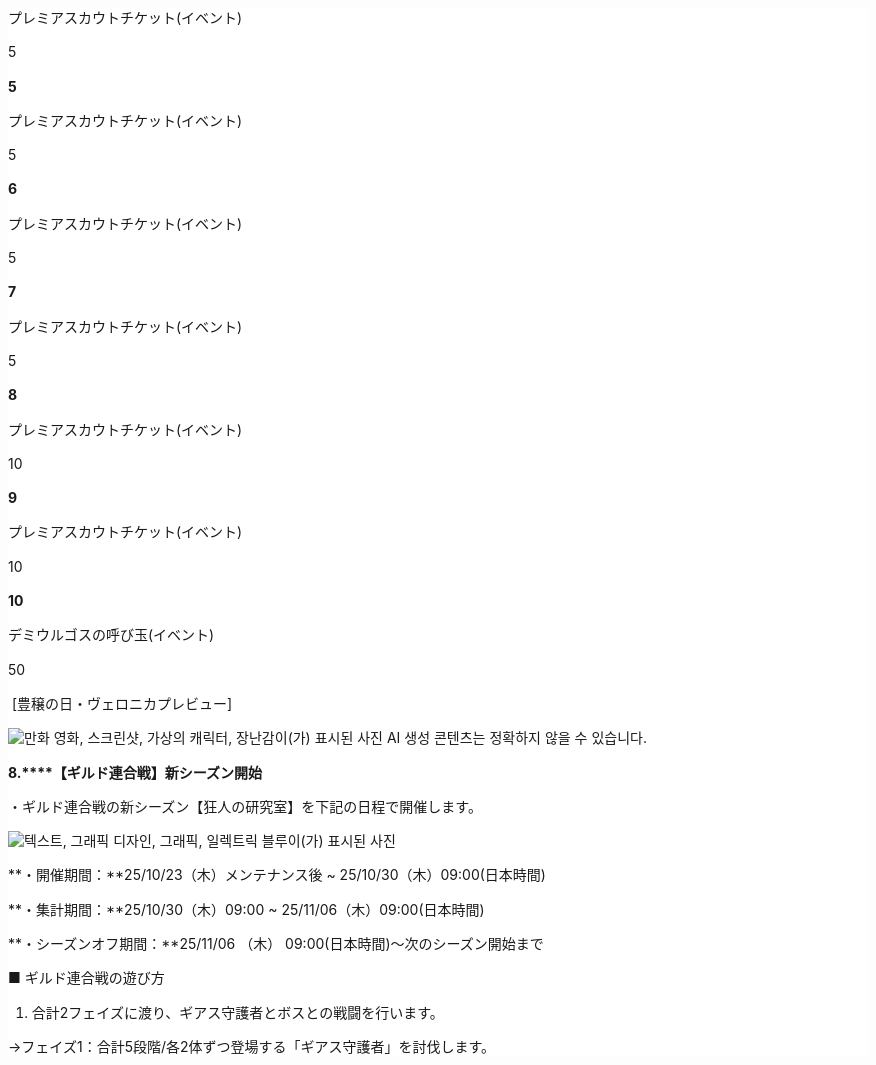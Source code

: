 プレミアスカウトチケット(イベント)

5

**5**

プレミアスカウトチケット(イベント)

5

**6**

プレミアスカウトチケット(イベント)

5

**7**

プレミアスカウトチケット(イベント)

5

**8**

プレミアスカウトチケット(イベント)

10

**9**

プレミアスカウトチケット(イベント)

10

**10**

デミウルゴスの呼び玉(イベント)

50

 \[豊穣の日・ヴェロニカプレビュー\]

![만화 영화, 스크린샷, 가상의 캐릭터, 장난감이(가) 표시된 사진  AI 생성 콘텐츠는 정확하지 않을 수 있습니다.](/images/news/live/jp/161-base64-9-10d7c2c4.jpeg)

  

**8.****【ギルド連合戦】新シーズン開始**

・ギルド連合戦の新シーズン【狂人の研究室】を下記の日程で開催します。

  

![텍스트, 그래픽 디자인, 그래픽, 일렉트릭 블루이(가) 표시된 사진](/images/news/live/jp/161-base64-10-53856d75.jpeg)

**・開催期間：**25/10/23（木）メンテナンス後 ~ 25/10/30（木）09:00(日本時間)

**・集計期間：**25/10/30（木）09:00 ~ 25/11/06（木）09:00(日本時間)

**・シーズンオフ期間：**25/11/06 （木） 09:00(日本時間)～次のシーズン開始まで

■ ギルド連合戦の遊び方

1) 合計2フェイズに渡り、ギアス守護者とボスとの戦闘を行います。

→フェイズ1：合計5段階/各2体ずつ登場する「ギアス守護者」を討伐します。
